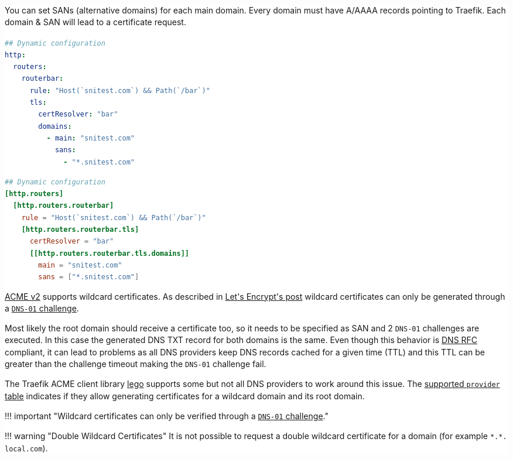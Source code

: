 You can set SANs (alternative domains) for each main domain.
Every domain must have A/AAAA records pointing to Traefik.
Each domain & SAN will lead to a certificate request.

```yaml tab="File (YAML)"
## Dynamic configuration
http:
  routers:
    routerbar:
      rule: "Host(`snitest.com`) && Path(`/bar`)"
      tls:
        certResolver: "bar"
        domains:
          - main: "snitest.com"
            sans:
              - "*.snitest.com"
```

```toml tab="File (TOML)"
## Dynamic configuration
[http.routers]
  [http.routers.routerbar]
    rule = "Host(`snitest.com`) && Path(`/bar`)"
    [http.routers.routerbar.tls]
      certResolver = "bar"
      [[http.routers.routerbar.tls.domains]]
        main = "snitest.com"
        sans = ["*.snitest.com"]
```

[ACME v2](https://community.letsencrypt.org/t/acme-v2-and-wildcard-certificate-support-is-live/55579) supports wildcard certificates.
As described in [Let's Encrypt's post](https://community.letsencrypt.org/t/staging-endpoint-for-acme-v2/49605) wildcard certificates can only be generated through a [`DNS-01` challenge](../../https/acme.md#dnschallenge).

Most likely the root domain should receive a certificate too, so it needs to be specified as SAN and 2 `DNS-01` challenges are executed.
In this case the generated DNS TXT record for both domains is the same.
Even though this behavior is [DNS RFC](https://community.letsencrypt.org/t/wildcard-issuance-two-txt-records-for-the-same-name/54528/2) compliant,
it can lead to problems as all DNS providers keep DNS records cached for a given time (TTL) and this TTL can be greater than the challenge timeout making the `DNS-01` challenge fail.

The Traefik ACME client library [lego](https://github.com/go-acme/lego) supports some but not all DNS providers to work around this issue.
The [supported `provider` table](../../https/acme.md#providers) indicates if they allow generating certificates for a wildcard domain and its root domain.

!!! important "Wildcard certificates can only be verified through a [`DNS-01` challenge](../../https/acme.md#dnschallenge)."

!!! warning "Double Wildcard Certificates"
    It is not possible to request a double wildcard certificate for a domain (for example `*.*.local.com`).

